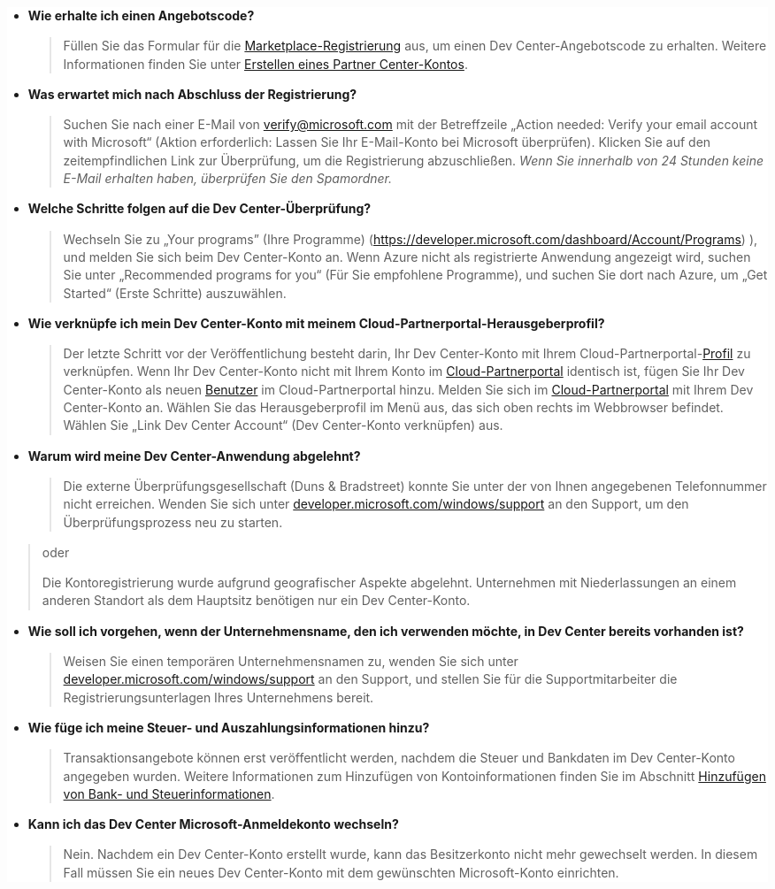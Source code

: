 * **Wie erhalte ich einen Angebotscode?**
  > Füllen Sie das Formular für die [Marketplace-Registrierung](https://partner.microsoft.com/dashboard/account/v3/enrollment/introduction/azureisv) aus, um einen Dev Center-Angebotscode zu erhalten. Weitere Informationen finden Sie unter [Erstellen eines Partner Center-Kontos](https://docs.microsoft.com/azure/marketplace/partner-center-portal/create-account).
 
* **Was erwartet mich nach Abschluss der Registrierung?**
  > Suchen Sie nach einer E-Mail von verify@microsoft.com mit der Betreffzeile „Action needed: Verify your email account with Microsoft“ (Aktion erforderlich: Lassen Sie Ihr E-Mail-Konto bei Microsoft überprüfen). Klicken Sie auf den zeitempfindlichen Link zur Überprüfung, um die Registrierung abzuschließen. *Wenn Sie innerhalb von 24 Stunden keine E-Mail erhalten haben, überprüfen Sie den Spamordner.*

* **Welche Schritte folgen auf die Dev Center-Überprüfung?**
  > Wechseln Sie zu „Your programs” (Ihre Programme) (https://developer.microsoft.com/dashboard/Account/Programs) ), und melden Sie sich beim Dev Center-Konto an. Wenn Azure nicht als registrierte Anwendung angezeigt wird, suchen Sie unter „Recommended programs for you“ (Für Sie empfohlene Programme), und suchen Sie dort nach Azure, um „Get Started“ (Erste Schritte) auszuwählen.

* **Wie verknüpfe ich mein Dev Center-Konto mit meinem Cloud-Partnerportal-Herausgeberprofil?**
  > Der letzte Schritt vor der Veröffentlichung besteht darin, Ihr Dev Center-Konto mit Ihrem Cloud-Partnerportal-[Profil](https://cloudpartner.azure.com/#profile) zu verknüpfen. Wenn Ihr Dev Center-Konto nicht mit Ihrem Konto im [Cloud-Partnerportal](https://cloudpartner.azure.com/#alloffers) identisch ist, fügen Sie Ihr Dev Center-Konto als neuen [Benutzer](https://docs.microsoft.com/azure/marketplace/cloud-partner-portal-orig/cloud-partner-portal-manage-users) im Cloud-Partnerportal hinzu. Melden Sie sich im [Cloud-Partnerportal](https://cloudpartner.azure.com/#alloffers) mit Ihrem Dev Center-Konto an. Wählen Sie das Herausgeberprofil im Menü aus, das sich oben rechts im Webbrowser befindet. Wählen Sie „Link Dev Center Account“ (Dev Center-Konto verknüpfen) aus.

* **Warum wird meine Dev Center-Anwendung abgelehnt?**
  > Die externe Überprüfungsgesellschaft (Duns & Bradstreet) konnte Sie unter der von Ihnen angegebenen Telefonnummer nicht erreichen. Wenden Sie sich unter [developer.microsoft.com/windows/support](https://developer.microsoft.com/windows/support) an den Support, um den Überprüfungsprozess neu zu starten.

> oder
> 
> Die Kontoregistrierung wurde aufgrund geografischer Aspekte abgelehnt. Unternehmen mit Niederlassungen an einem anderen Standort als dem Hauptsitz benötigen nur ein Dev Center-Konto.
 
* **Wie soll ich vorgehen, wenn der Unternehmensname, den ich verwenden möchte, in Dev Center bereits vorhanden ist?**
  > Weisen Sie einen temporären Unternehmensnamen zu, wenden Sie sich unter [developer.microsoft.com/windows/support](https://developer.microsoft.com/windows/support) an den Support, und stellen Sie für die Supportmitarbeiter die Registrierungsunterlagen Ihres Unternehmens bereit.

* **Wie füge ich meine Steuer- und Auszahlungsinformationen hinzu?**
  > Transaktionsangebote können erst veröffentlicht werden, nachdem die Steuer und Bankdaten im Dev Center-Konto angegeben wurden.  Weitere Informationen zum Hinzufügen von Kontoinformationen finden Sie im Abschnitt [Hinzufügen von Bank- und Steuerinformationen](https://docs.microsoft.com/azure/marketplace/register-dev-center).

* **Kann ich das Dev Center Microsoft-Anmeldekonto wechseln?**
  > Nein. Nachdem ein Dev Center-Konto erstellt wurde, kann das Besitzerkonto nicht mehr gewechselt werden. In diesem Fall müssen Sie ein neues Dev Center-Konto mit dem gewünschten Microsoft-Konto einrichten.
